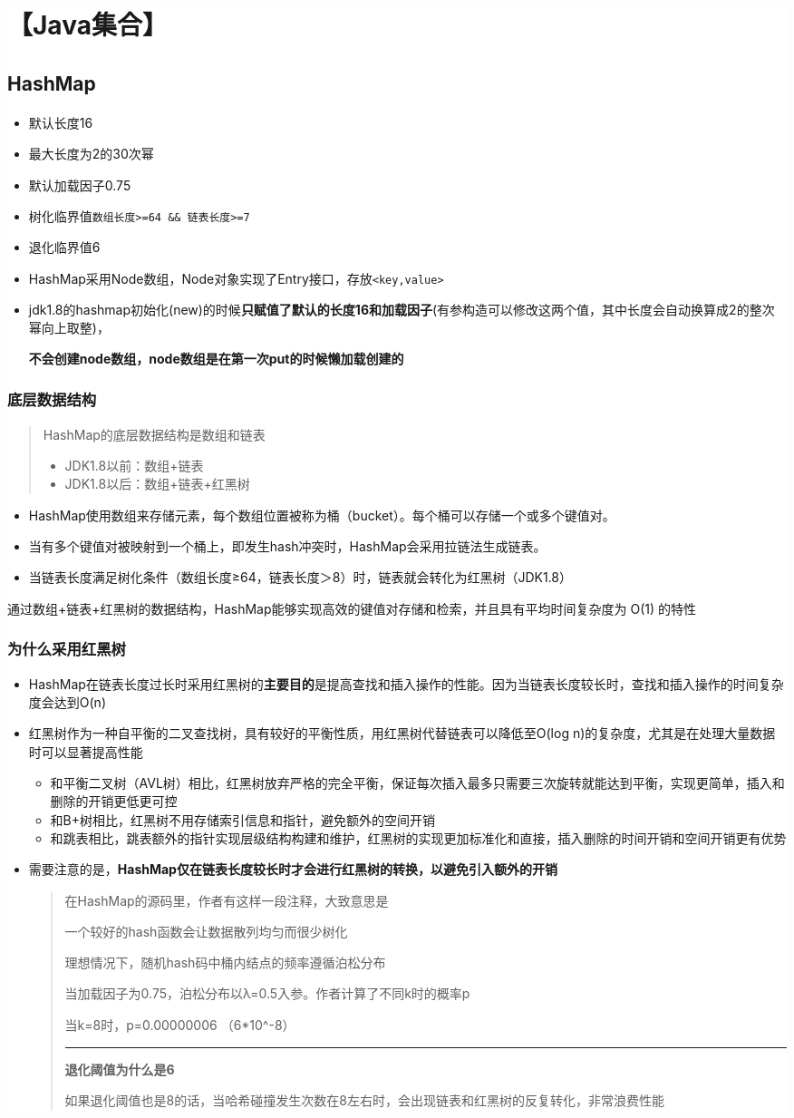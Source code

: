 # 【Java集合】

## HashMap

- 默认长度16

- 最大长度为2的30次幂

- 默认加载因子0.75

- 树化临界值`数组长度>=64 && 链表长度>=7`

- 退化临界值6

- HashMap采用Node数组，Node对象实现了Entry接口，存放`<key,value>`

- jdk1.8的hashmap初始化(new)的时候**只赋值了默认的长度16和加载因子**(有参构造可以修改这两个值，其中长度会自动换算成2的整次幂向上取整)，

  **不会创建node数组，node数组是在第一次put的时候懒加载创建的**

### 底层数据结构

> HashMap的底层数据结构是数组和链表
>
> - JDK1.8以前：数组+链表
> - JDK1.8以后：数组+链表+红黑树

- HashMap使用数组来存储元素，每个数组位置被称为桶（bucket）。每个桶可以存储一个或多个键值对。

- 当有多个键值对被映射到一个桶上，即发生hash冲突时，HashMap会采用拉链法生成链表。
- 当链表长度满足树化条件（数组长度≥64，链表长度＞8）时，链表就会转化为红黑树（JDK1.8）

通过数组+链表+红黑树的数据结构，HashMap能够实现高效的键值对存储和检索，并且具有平均时间复杂度为 O(1) 的特性

### 为什么采用红黑树

- HashMap在链表长度过长时采用红黑树的**主要目的**是提高查找和插入操作的性能。因为当链表长度较长时，查找和插入操作的时间复杂度会达到O(n)
- 红黑树作为一种自平衡的二叉查找树，具有较好的平衡性质，用红黑树代替链表可以降低至O(log n)的复杂度，尤其是在处理大量数据时可以显著提高性能
  - 和平衡二叉树（AVL树）相比，红黑树放弃严格的完全平衡，保证每次插入最多只需要三次旋转就能达到平衡，实现更简单，插入和删除的开销更低更可控
  - 和B+树相比，红黑树不用存储索引信息和指针，避免额外的空间开销
  - 和跳表相比，跳表额外的指针实现层级结构构建和维护，红黑树的实现更加标准化和直接，插入删除的时间开销和空间开销更有优势

- 需要注意的是，**HashMap仅在链表长度较长时才会进行红黑树的转换，以避免引入额外的开销**

  > 在HashMap的源码里，作者有这样一段注释，大致意思是
  >
  > 一个较好的hash函数会让数据散列均匀而很少树化
  >
  > 理想情况下，随机hash码中桶内结点的频率遵循泊松分布
  >
  > 当加载因子为0.75，泊松分布以λ=0.5入参。作者计算了不同k时的概率p
  >
  > 当k=8时，p=0.00000006 （6*10^-8）
  >
  > ****
  >
  > **退化阈值为什么是6**
  >
  > 如果退化阈值也是8的话，当哈希碰撞发生次数在8左右时，会出现链表和红黑树的反复转化，非常浪费性能
